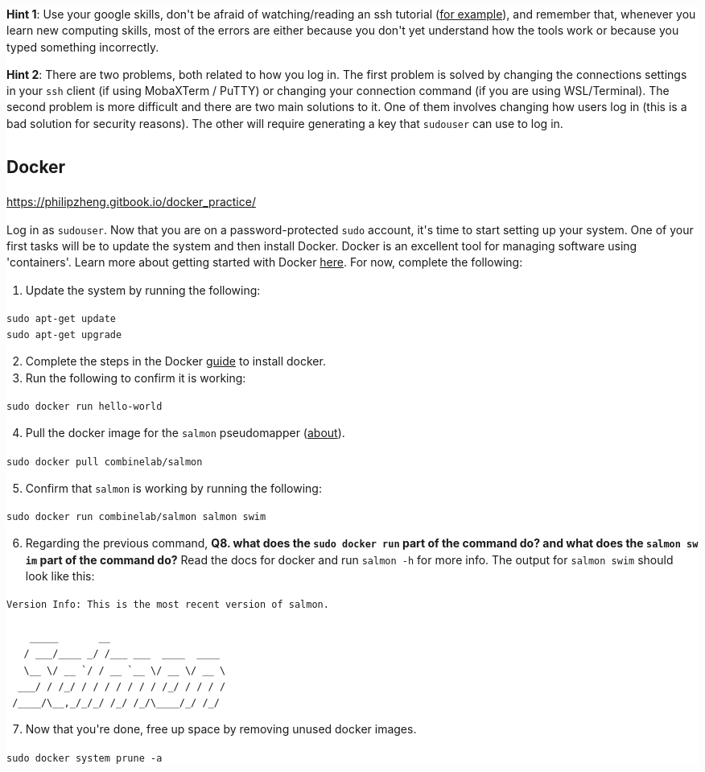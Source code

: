**Hint 1**: Use your google skills, don't be afraid of watching/reading an ssh tutorial ([for example](https://www.digitalocean.com/community/tutorials/ssh-essentials-working-with-ssh-servers-clients-and-keys)), and remember that, whenever you learn new computing skills, most of the errors are either because you don't yet understand how the tools work or because you typed something incorrectly. 

**Hint 2**: There are two problems, both related to how you log in. The first problem is solved by changing the connections settings in your `ssh` client (if using MobaXTerm / PuTTY) or changing your connection command (if you are using WSL/Terminal). The second problem is more difficult and there are two main solutions to it. One of them involves changing how users log in (this is a bad solution for security reasons). The other will require generating a key that `sudouser` can use to log in. 

## Docker
https://philipzheng.gitbook.io/docker_practice/

Log in as `sudouser`. Now that you are on a password-protected `sudo` account, it's time to start setting up your system. One of your first tasks will be to update the system and then install Docker. Docker is an excellent tool for managing software using 'containers'. Learn more about getting started with Docker [here](https://docs.docker.com/get-started/). For now, complete the following:

1. Update the system by running the following:
```shell
sudo apt-get update
sudo apt-get upgrade
```
2. Complete the steps in the Docker [guide](https://docs.docker.com/engine/install/ubuntu/) to install docker.
3. Run the following to confirm it is working:
```shell
sudo docker run hello-world
```
4. Pull the docker image for the `salmon` pseudomapper ([about](https://salmon.readthedocs.io/en/latest/salmon.html)).
```shell
sudo docker pull combinelab/salmon
```
5. Confirm that `salmon` is working by running the following:
```shell
sudo docker run combinelab/salmon salmon swim
```
6. Regarding the previous command, **Q8. what does the `sudo docker run` part of the command do? and what does the `salmon swim` part of the command do?** Read the docs for docker and run `salmon -h` for more info. The output for `salmon swim` should look like this:
```shell
Version Info: This is the most recent version of salmon.

    _____       __
   / ___/____ _/ /___ ___  ____  ____
   \__ \/ __ `/ / __ `__ \/ __ \/ __ \
  ___/ / /_/ / / / / / / / /_/ / / / /
 /____/\__,_/_/_/ /_/ /_/\____/_/ /_/

```

7. Now that you're done, free up space by removing unused docker images.
```shell
sudo docker system prune -a
```
